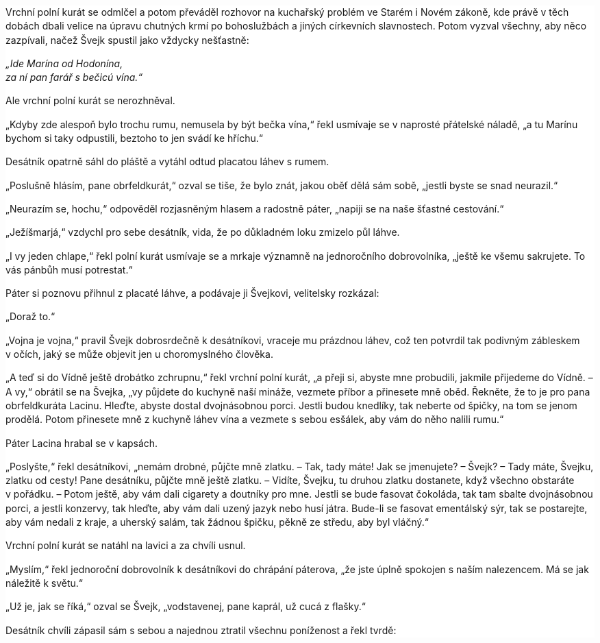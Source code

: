 Vrchní polní kurát se odmlčel a potom převáděl rozhovor na kuchařský problém ve Starém i Novém zákoně, kde právě v těch dobách dbali velice na úpravu chutných krmí po bohoslužbách a jiných církevních slavnostech. Potom vyzval všechny, aby něco zazpívali, načež Švejk spustil jako vždycky nešťastně:

  

_„Ide Marína od Hodonína,  
za ní pan farář s bečicú vína.“_

  

Ale vrchní polní kurát se nerozhněval.

„Kdyby zde alespoň bylo trochu rumu, nemusela by být bečka vína,“ řekl usmívaje se v naprosté přátelské náladě, „a tu Marínu bychom si taky odpustili, beztoho to jen svádí ke hříchu.“

Desátník opatrně sáhl do pláště a vytáhl odtud placatou láhev s rumem.

„Poslušně hlásím, pane obrfeldkurát,“ ozval se tiše, že bylo znát, jakou oběť dělá sám sobě, „jestli byste se snad neurazil.“

„Neurazím se, hochu,“ odpověděl rozjasněným hlasem a radostně páter, „napiji se na naše šťastné cestování.“

„Ježíšmarjá,“ vzdychl pro sebe desátník, vida, že po důkladném loku zmizelo půl láhve.

„I vy jeden chlape,“ řekl polní kurát usmívaje se a mrkaje významně na jednoročního dobrovolníka, „ještě ke všemu sakrujete. To vás pánbůh musí potrestat.“

Páter si poznovu přihnul z placaté láhve, a podávaje ji Švejkovi, velitelsky rozkázal:

„Doraž to.“

„Vojna je vojna,“ pravil Švejk dobrosrdečně k desátníkovi, vraceje mu prázdnou láhev, což ten potvrdil tak podivným zábleskem v očích, jaký se může objevit jen u choromyslného člověka.

„A teď si do Vídně ještě drobátko zchrupnu,“ řekl vrchní polní kurát, „a přeji si, abyste mne probudili, jakmile přijedeme do Vídně. – A vy,“ obrátil se na Švejka, „vy půjdete do kuchyně naší mináže, vezmete příbor a přinesete mně oběd. Řekněte, že to je pro pana obrfeldkuráta Lacinu. Hleďte, abyste dostal dvojnásobnou porci. Jestli budou knedlíky, tak neberte od špičky, na tom se jenom prodělá. Potom přinesete mně z kuchyně láhev vína a vezmete s sebou esšálek, aby vám do něho nalili rumu.“

Páter Lacina hrabal se v kapsách.

„Poslyšte,“ řekl desátníkovi, „nemám drobné, půjčte mně zlatku. – Tak, tady máte! Jak se jmenujete? – Švejk? – Tady máte, Švejku, zlatku od cesty! Pane desátníku, půjčte mně ještě zlatku. – Vidíte, Švejku, tu druhou zlatku dostanete, když všechno obstaráte v pořádku. – Potom ještě, aby vám dali cigarety a doutníky pro mne. Jestli se bude fasovat čokoláda, tak tam sbalte dvojnásobnou porci, a jestli konzervy, tak hleďte, aby vám dali uzený jazyk nebo husí játra. Bude-li se fasovat ementálský sýr, tak se postarejte, aby vám nedali z kraje, a uherský salám, tak žádnou špičku, pěkně ze středu, aby byl vláčný.“

Vrchní polní kurát se natáhl na lavici a za chvíli usnul.

„Myslím,“ řekl jednoroční dobrovolník k desátníkovi do chrápání páterova, „že jste úplně spokojen s naším nalezencem. Má se jak náležitě k světu.“

„Už je, jak se říká,“ ozval se Švejk, „vodstavenej, pane kaprál, už cucá z flašky.“

Desátník chvíli zápasil sám s sebou a najednou ztratil všechnu poníženost a řekl tvrdě:
